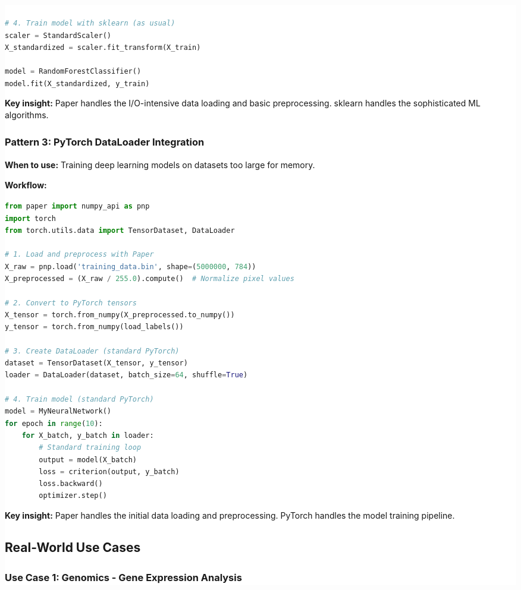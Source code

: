 ```python

# 4. Train model with sklearn (as usual)
scaler = StandardScaler()
X_standardized = scaler.fit_transform(X_train)

model = RandomForestClassifier()
model.fit(X_standardized, y_train)
```

**Key insight:** Paper handles the I/O-intensive data loading and basic preprocessing. sklearn handles the sophisticated ML algorithms.

### Pattern 3: PyTorch DataLoader Integration

**When to use:** Training deep learning models on datasets too large for memory.

**Workflow:**
```python
from paper import numpy_api as pnp
import torch
from torch.utils.data import TensorDataset, DataLoader

# 1. Load and preprocess with Paper
X_raw = pnp.load('training_data.bin', shape=(5000000, 784))
X_preprocessed = (X_raw / 255.0).compute()  # Normalize pixel values

# 2. Convert to PyTorch tensors
X_tensor = torch.from_numpy(X_preprocessed.to_numpy())
y_tensor = torch.from_numpy(load_labels())

# 3. Create DataLoader (standard PyTorch)
dataset = TensorDataset(X_tensor, y_tensor)
loader = DataLoader(dataset, batch_size=64, shuffle=True)

# 4. Train model (standard PyTorch)
model = MyNeuralNetwork()
for epoch in range(10):
    for X_batch, y_batch in loader:
        # Standard training loop
        output = model(X_batch)
        loss = criterion(output, y_batch)
        loss.backward()
        optimizer.step()
```

**Key insight:** Paper handles the initial data loading and preprocessing. PyTorch handles the model training pipeline.

## Real-World Use Cases

### Use Case 1: Genomics - Gene Expression Analysis
